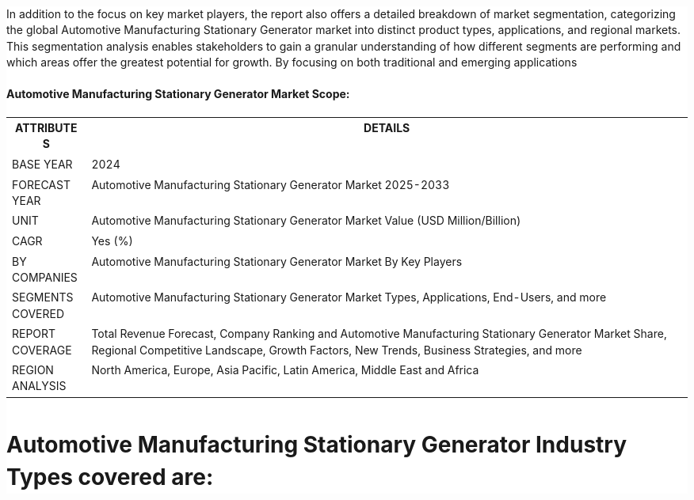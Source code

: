 In addition to the focus on key market players, the report also offers a detailed breakdown of market segmentation, categorizing the global Automotive Manufacturing Stationary Generator market into distinct product types, applications, and regional markets. This segmentation analysis enables stakeholders to gain a granular understanding of how different segments are performing and which areas offer the greatest potential for growth. By focusing on both traditional and emerging applications

<h4>Automotive Manufacturing Stationary Generator Market Scope:</h4>
<table>
<tr>
<th>ATTRIBUTES</th>
<th>DETAILS</th>
</tr>
<tr>
<td>BASE YEAR</td>
<td>2024</td>
</tr>
<tr>
<td>FORECAST YEAR</td>
<td>Automotive Manufacturing Stationary Generator Market 2025-2033</td>
</tr>
<tr>
<td>UNIT</td>
<td>Automotive Manufacturing Stationary Generator Market Value (USD Million/Billion)</td>
<tr>
<td>CAGR</td>
<td>Yes (%)</td>
</tr>
</tr>
<tr>
<td>BY COMPANIES</td>
<td>Automotive Manufacturing Stationary Generator Market By Key Players</td>
</tr>
<tr>
<td>SEGMENTS COVERED</td>
<td>Automotive Manufacturing Stationary Generator Market Types, Applications, End-Users, and more</td>
</tr>
<tr>
<td>REPORT COVERAGE</td>
<td>Total Revenue Forecast, Company Ranking and Automotive Manufacturing Stationary Generator Market Share, Regional Competitive Landscape, Growth Factors, New Trends, Business Strategies, and more</td>
</tr>
<tr>
<td>REGION ANALYSIS</td>
<td>North America, Europe, Asia Pacific, Latin America, Middle East and Africa</td>
</tr>
</table>

# <strong>Automotive Manufacturing Stationary Generator Industry Types covered are:</strong>
